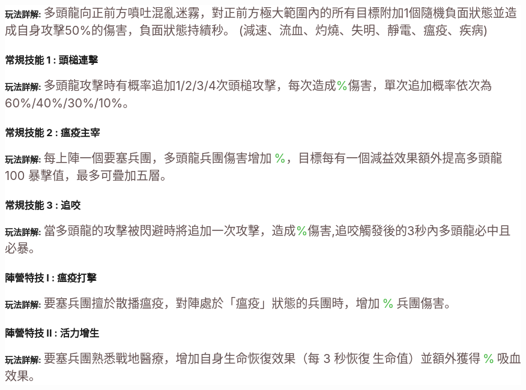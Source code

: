  **玩法詳解:** <span style="color: #645252;font-size:20px">多頭龍向正前方噴吐混亂迷霧，對正前方極大範圍內的所有目標附加1個隨機負面狀態並造成自身攻擊50%的傷害，負面狀態持續</span><span style="color: black"><span style="color: #48b946;font-size:20px"><span id="str1"></span></span><span style="color: black"><span style="color: #645252;font-size:20px">秒。 (減速、流血、灼燒、失明、靜電、瘟疫、疾病)</span><span style="color: black">

### 常規技能 1 : 頭槌連擊
 **玩法詳解:** <span style="color: #645252;font-size:20px">多頭龍攻擊時有概率追加1/2/3/4次頭槌攻擊，每次造成</span><span style="color: black"><span style="color: #48b946;font-size:20px"><span id="str2"></span>%</span><span style="color: black"><span style="color: #645252;font-size:20px">傷害，單次追加概率依次為60%/40%/30%/10%。</span><span style="color: black">

### 常規技能 2 : 瘟疫主宰
 **玩法詳解:** <span style="color: #645252;font-size:20px">每上陣一個要塞兵團，多頭龍兵團傷害增加</span><span style="color: black"> <span style="color: #48b946;font-size:20px"><span id="str3"></span>%</span><span style="color: black"><span style="color: #645252;font-size:20px">，目標每有一個減益效果額外提高多頭龍 100 暴擊值，最多可疊加五層。</span><span style="color: black">

### 常規技能 3 : 追咬
 **玩法詳解:** <span style="color: #645252;font-size:20px">當多頭龍的攻擊被閃避時將追加一次攻擊，造成</span><span style="color: black"><span style="color: #48b946;font-size:20px"><span id="str4"></span>%</span><span style="color: black"><span style="color: #645252;font-size:20px">傷害,追咬觸發後的3秒內多頭龍必中且必暴。</span><span style="color: black">

### 陣營特技 I : 瘟疫打擊
 **玩法詳解:** <span style="color: #645252;font-size:20px">要塞兵團擅於散播瘟疫，對陣處於「瘟疫」狀態的兵團時，增加</span><span style="color: black"> <span style="color: #48b946;font-size:20px"><span id="str5"></span>%</span><span style="color: black"> <span style="color: #645252;font-size:20px">兵團傷害。</span><span style="color: black">

### 陣營特技 II : 活力增生
 **玩法詳解:** <span style="color: #645252;font-size:20px">要塞兵團熟悉戰地醫療，增加自身生命恢復效果（每 3 秒恢復</span><span style="color: black"> <span style="color: #48b946;font-size:20px"><span id="str6"></span></span><span style="color: black"> <span style="color: #645252;font-size:20px">生命值）並額外獲得</span><span style="color: black"> <span style="color: #48b946;font-size:20px"><span id="str7"></span>%</span><span style="color: black"> <span style="color: #645252;font-size:20px">吸血效果。</span><span style="color: black">

  <script language="JavaScript">
  function skillCalc(event) {
    var LEVEL = document.getElementById('level').value;
    var ATK = document.getElementById('atk').value;
    var TLEVEL = document.getElementById('unitlevel').value;
    let str7 = "(LEVEL*0.3+1)"
    let str5 = "(LEVEL*1+7)"
    let str6 = "(LEVEL*300+2000)"
    let str3 = "(LEVEL*0.1+3.9)"
    let str4 = "LEVEL*2+200"
    let str1 = "(LEVEL*0.5+2.5)"
    let str2 = "(LEVEL*1+59)"
    let res="ERR";
    try {
     res = eval(str7); document.getElementById('str7').textContent = res;
     res = eval(str5); document.getElementById('str5').textContent = res;
     res = eval(str6); document.getElementById('str6').textContent = res;
     res = eval(str3); document.getElementById('str3').textContent = res;
     res = eval(str4); document.getElementById('str4').textContent = res;
     res = eval(str1); document.getElementById('str1').textContent = res;
     res = eval(str2); document.getElementById('str2').textContent = res;
    } catch (e) { log.textContent = "Issue with calculation!";}
    if (event!=null)
      event.preventDefault();
  }
  const form = document.getElementById('form');
  const log = document.getElementById('log');
